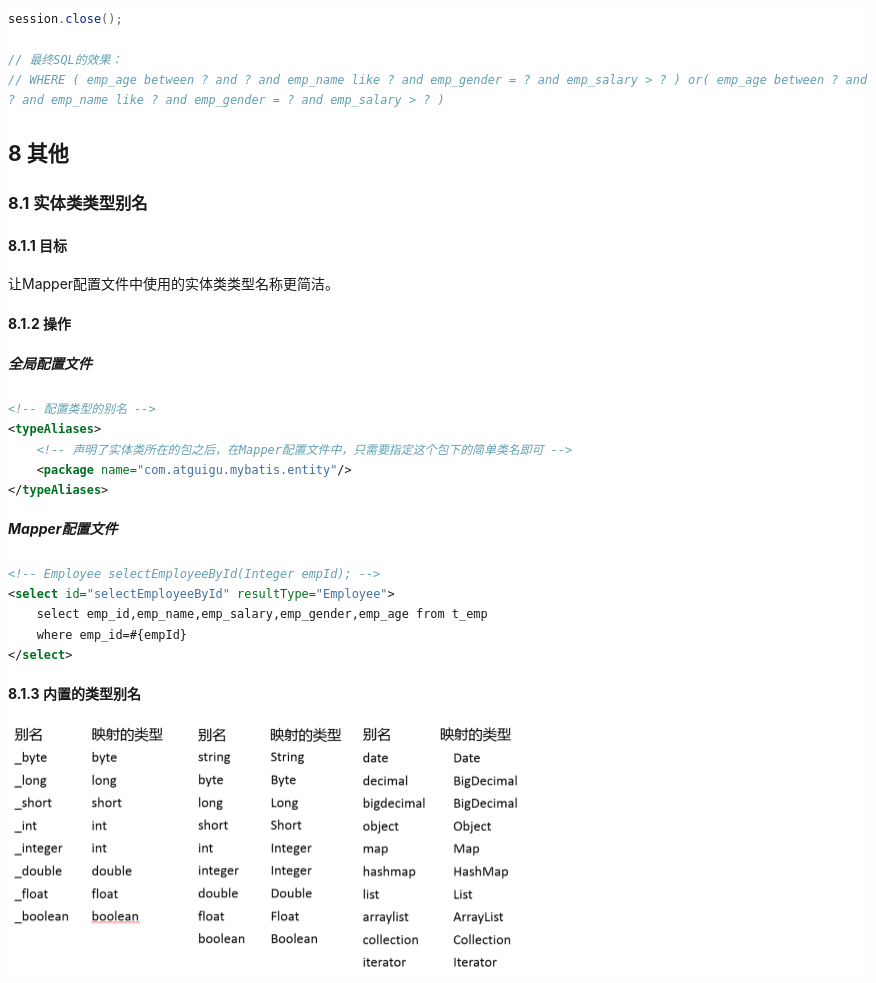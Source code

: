 ```java
session.close();

// 最终SQL的效果：
// WHERE ( emp_age between ? and ? and emp_name like ? and emp_gender = ? and emp_salary > ? ) or( emp_age between ? and ? and emp_name like ? and emp_gender = ? and emp_salary > ? )

```



## 8 其他

### 8.1 实体类类型别名

#### 8.1.1 目标

让Mapper配置文件中使用的实体类类型名称更简洁。

#### 8.1.2 操作

#####  全局配置文件

```xml
<!-- 配置类型的别名 -->
<typeAliases>
    <!-- 声明了实体类所在的包之后，在Mapper配置文件中，只需要指定这个包下的简单类名即可 -->
    <package name="com.atguigu.mybatis.entity"/>
</typeAliases>
```

#####  Mapper配置文件

```xml
<!-- Employee selectEmployeeById(Integer empId); -->
<select id="selectEmployeeById" resultType="Employee">
    select emp_id,emp_name,emp_salary,emp_gender,emp_age from t_emp
    where emp_id=#{empId}
</select>
```

#### 8.1.3 内置的类型别名

<img src="./Mybatis.assets/image-20230402191207813.png" alt="image-20230402191207813" style="zoom:50%;" />
